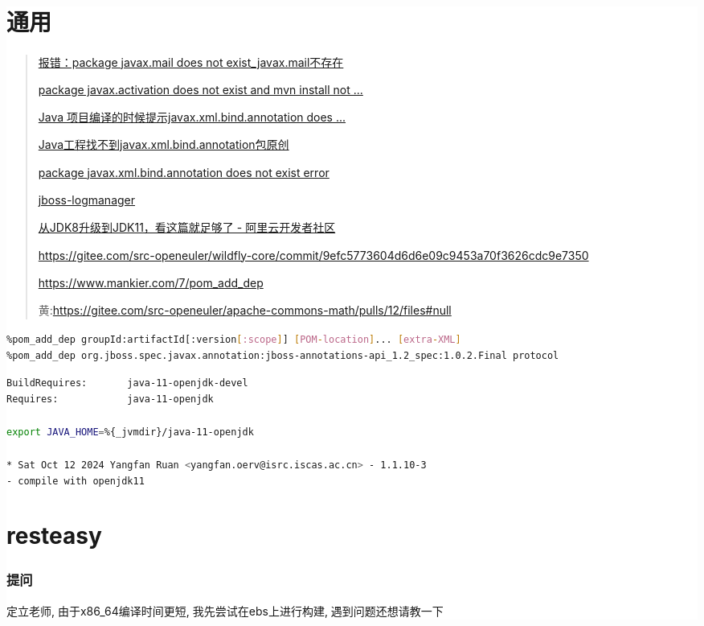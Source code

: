 # 通用

> [报错：package javax.mail does not exist_javax.mail不存在](https://blog.csdn.net/guotong1988/article/details/127120463)
>
> [package javax.activation does not exist and mvn install not ...](https://stackoverflow.com/questions/61367969/java-mvn-package-javax-activation-does-not-exist-and-mvn-install-not-solving-it)
>
> [Java 项目编译的时候提示javax.xml.bind.annotation does ...](https://blog.csdn.net/huyuchengus/article/details/124673404)
>
> [Java工程找不到javax.xml.bind.annotation包原创](https://blog.csdn.net/scruffybear/article/details/134877513)
>
> [package javax.xml.bind.annotation does not exist error](https://stackoverflow.com/questions/68892633/package-javax-xml-bind-annotation-does-not-exist-error)
>
> [jboss-logmanager](https://gitee.com/src-openeuler/jboss-logmanager/blob/master/jboss-logmanager.spec#)
>
> [从JDK8升级到JDK11，看这篇就足够了 - 阿里云开发者社区](https://developer.aliyun.com/article/976911)
>
> https://gitee.com/src-openeuler/wildfly-core/commit/9efc5773604d6d6e09c9453a70f3626cdc9e7350
>
> https://www.mankier.com/7/pom_add_dep
>
> 黄:https://gitee.com/src-openeuler/apache-commons-math/pulls/12/files#null

```bash
%pom_add_dep groupId:artifactId[:version[:scope]] [POM-location]... [extra-XML]
%pom_add_dep org.jboss.spec.javax.annotation:jboss-annotations-api_1.2_spec:1.0.2.Final protocol
```



```bash
BuildRequires:       java-11-openjdk-devel
Requires:            java-11-openjdk

export JAVA_HOME=%{_jvmdir}/java-11-openjdk

* Sat Oct 12 2024 Yangfan Ruan <yangfan.oerv@isrc.iscas.ac.cn> - 1.1.10-3
- compile with openjdk11


```

# resteasy
### 提问
定立老师, 由于x86_64编译时间更短, 我先尝试在ebs上进行构建, 遇到问题还想请教一下
